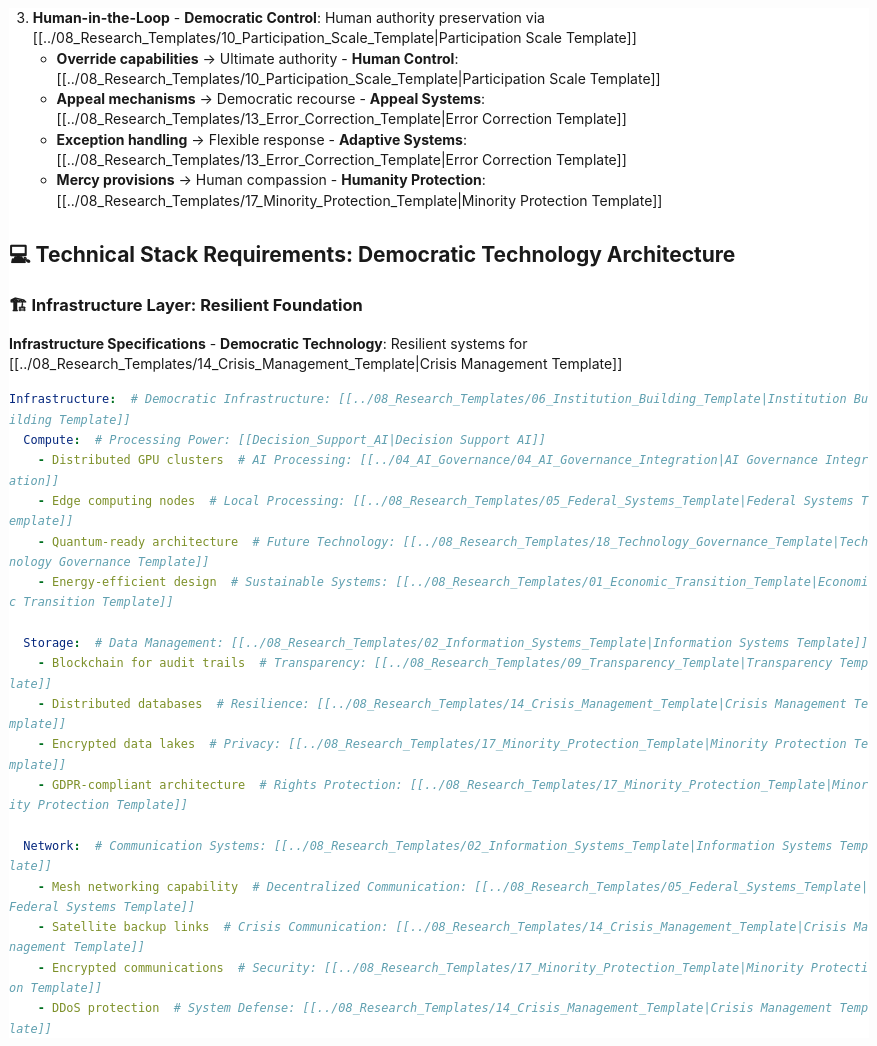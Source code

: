 3. **Human-in-the-Loop** - **Democratic Control**: Human authority preservation via [[../08_Research_Templates/10_Participation_Scale_Template|Participation Scale Template]]
   - **Override capabilities** → Ultimate authority - **Human Control**: [[../08_Research_Templates/10_Participation_Scale_Template|Participation Scale Template]]
   - **Appeal mechanisms** → Democratic recourse - **Appeal Systems**: [[../08_Research_Templates/13_Error_Correction_Template|Error Correction Template]]
   - **Exception handling** → Flexible response - **Adaptive Systems**: [[../08_Research_Templates/13_Error_Correction_Template|Error Correction Template]]
   - **Mercy provisions** → Human compassion - **Humanity Protection**: [[../08_Research_Templates/17_Minority_Protection_Template|Minority Protection Template]]

## 💻 Technical Stack Requirements: Democratic Technology Architecture

### 🏗️ Infrastructure Layer: Resilient Foundation

**Infrastructure Specifications** - **Democratic Technology**: Resilient systems for [[../08_Research_Templates/14_Crisis_Management_Template|Crisis Management Template]]

```yaml
Infrastructure:  # Democratic Infrastructure: [[../08_Research_Templates/06_Institution_Building_Template|Institution Building Template]]
  Compute:  # Processing Power: [[Decision_Support_AI|Decision Support AI]]
    - Distributed GPU clusters  # AI Processing: [[../04_AI_Governance/04_AI_Governance_Integration|AI Governance Integration]]
    - Edge computing nodes  # Local Processing: [[../08_Research_Templates/05_Federal_Systems_Template|Federal Systems Template]]
    - Quantum-ready architecture  # Future Technology: [[../08_Research_Templates/18_Technology_Governance_Template|Technology Governance Template]]
    - Energy-efficient design  # Sustainable Systems: [[../08_Research_Templates/01_Economic_Transition_Template|Economic Transition Template]]
  
  Storage:  # Data Management: [[../08_Research_Templates/02_Information_Systems_Template|Information Systems Template]]
    - Blockchain for audit trails  # Transparency: [[../08_Research_Templates/09_Transparency_Template|Transparency Template]]
    - Distributed databases  # Resilience: [[../08_Research_Templates/14_Crisis_Management_Template|Crisis Management Template]]
    - Encrypted data lakes  # Privacy: [[../08_Research_Templates/17_Minority_Protection_Template|Minority Protection Template]]
    - GDPR-compliant architecture  # Rights Protection: [[../08_Research_Templates/17_Minority_Protection_Template|Minority Protection Template]]
  
  Network:  # Communication Systems: [[../08_Research_Templates/02_Information_Systems_Template|Information Systems Template]]
    - Mesh networking capability  # Decentralized Communication: [[../08_Research_Templates/05_Federal_Systems_Template|Federal Systems Template]]
    - Satellite backup links  # Crisis Communication: [[../08_Research_Templates/14_Crisis_Management_Template|Crisis Management Template]]
    - Encrypted communications  # Security: [[../08_Research_Templates/17_Minority_Protection_Template|Minority Protection Template]]
    - DDoS protection  # System Defense: [[../08_Research_Templates/14_Crisis_Management_Template|Crisis Management Template]]
```
